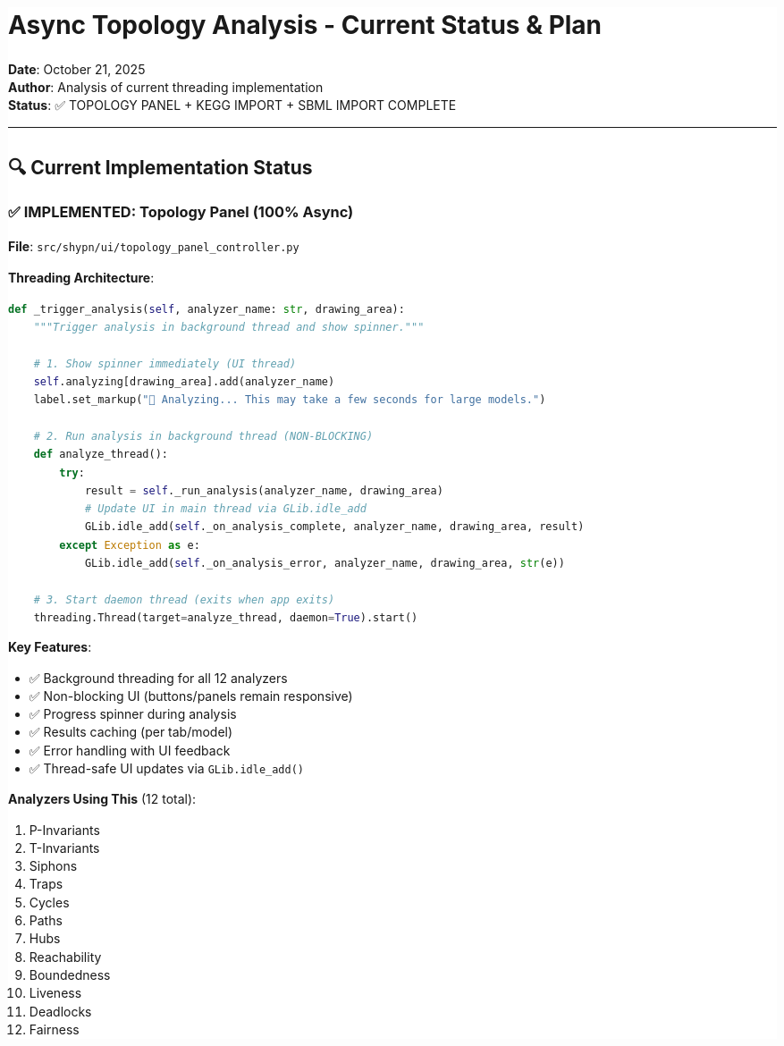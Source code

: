 # Async Topology Analysis - Current Status & Plan

**Date**: October 21, 2025  
**Author**: Analysis of current threading implementation  
**Status**: ✅ TOPOLOGY PANEL + KEGG IMPORT + SBML IMPORT COMPLETE

---

## 🔍 Current Implementation Status

### ✅ **IMPLEMENTED: Topology Panel (100% Async)**

**File**: `src/shypn/ui/topology_panel_controller.py`

**Threading Architecture**:
```python
def _trigger_analysis(self, analyzer_name: str, drawing_area):
    """Trigger analysis in background thread and show spinner."""
    
    # 1. Show spinner immediately (UI thread)
    self.analyzing[drawing_area].add(analyzer_name)
    label.set_markup("🔄 Analyzing... This may take a few seconds for large models.")
    
    # 2. Run analysis in background thread (NON-BLOCKING)
    def analyze_thread():
        try:
            result = self._run_analysis(analyzer_name, drawing_area)
            # Update UI in main thread via GLib.idle_add
            GLib.idle_add(self._on_analysis_complete, analyzer_name, drawing_area, result)
        except Exception as e:
            GLib.idle_add(self._on_analysis_error, analyzer_name, drawing_area, str(e))
    
    # 3. Start daemon thread (exits when app exits)
    threading.Thread(target=analyze_thread, daemon=True).start()
```

**Key Features**:
- ✅ Background threading for all 12 analyzers
- ✅ Non-blocking UI (buttons/panels remain responsive)
- ✅ Progress spinner during analysis
- ✅ Results caching (per tab/model)
- ✅ Error handling with UI feedback
- ✅ Thread-safe UI updates via `GLib.idle_add()`

**Analyzers Using This** (12 total):
1. P-Invariants
2. T-Invariants  
3. Siphons
4. Traps
5. Cycles
6. Paths
7. Hubs
8. Reachability
9. Boundedness
10. Liveness
11. Deadlocks
12. Fairness

